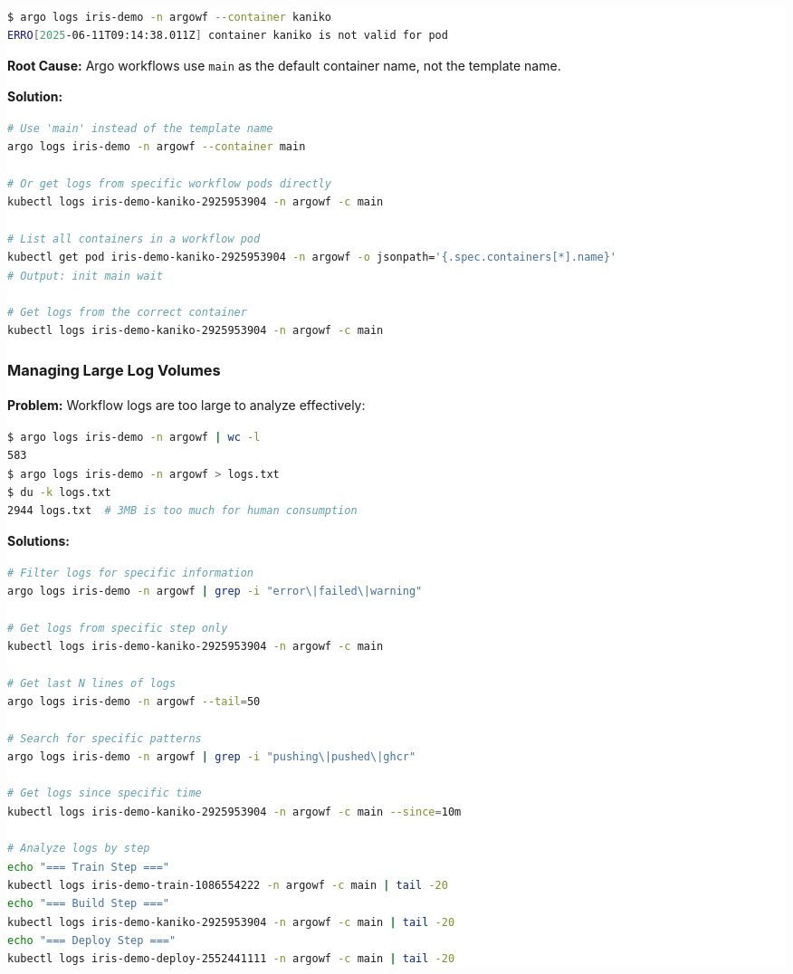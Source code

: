 ```bash
$ argo logs iris-demo -n argowf --container kaniko
ERRO[2025-06-11T09:14:38.011Z] container kaniko is not valid for pod
```

**Root Cause:**
Argo workflows use `main` as the default container name, not the template name.

**Solution:**
```bash
# Use 'main' instead of the template name
argo logs iris-demo -n argowf --container main

# Or get logs from specific workflow pods directly
kubectl logs iris-demo-kaniko-2925953904 -n argowf -c main

# List all containers in a workflow pod
kubectl get pod iris-demo-kaniko-2925953904 -n argowf -o jsonpath='{.spec.containers[*].name}'
# Output: init main wait

# Get logs from the correct container
kubectl logs iris-demo-kaniko-2925953904 -n argowf -c main
```

### Managing Large Log Volumes

**Problem:**
Workflow logs are too large to analyze effectively:

```bash
$ argo logs iris-demo -n argowf | wc -l
583
$ argo logs iris-demo -n argowf > logs.txt
$ du -k logs.txt
2944 logs.txt  # 3MB is too much for human consumption
```

**Solutions:**
```bash
# Filter logs for specific information
argo logs iris-demo -n argowf | grep -i "error\|failed\|warning"

# Get logs from specific step only
kubectl logs iris-demo-kaniko-2925953904 -n argowf -c main

# Get last N lines of logs
argo logs iris-demo -n argowf --tail=50

# Search for specific patterns
argo logs iris-demo -n argowf | grep -i "pushing\|pushed\|ghcr"

# Get logs since specific time
kubectl logs iris-demo-kaniko-2925953904 -n argowf -c main --since=10m

# Analyze logs by step
echo "=== Train Step ==="
kubectl logs iris-demo-train-1086554222 -n argowf -c main | tail -20
echo "=== Build Step ==="
kubectl logs iris-demo-kaniko-2925953904 -n argowf -c main | tail -20
echo "=== Deploy Step ==="
kubectl logs iris-demo-deploy-2552441111 -n argowf -c main | tail -20
```
